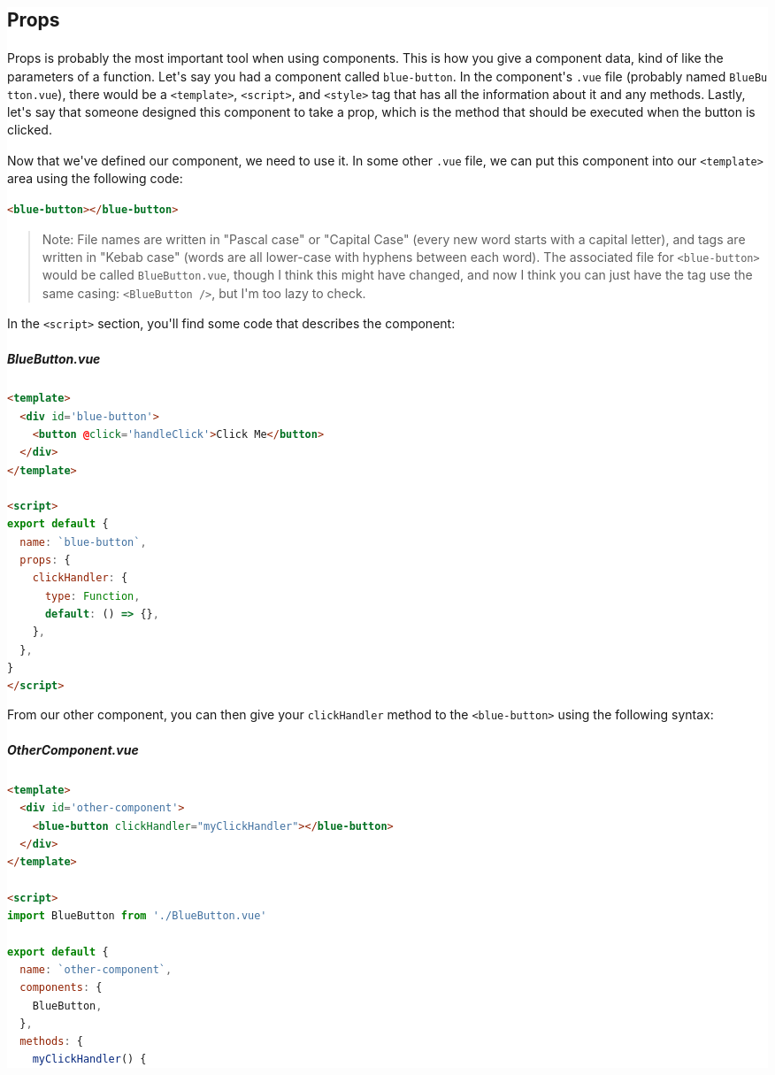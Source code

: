 ## Props

Props is probably the most important tool when using components. This is how you give a component data, kind of like the parameters of a function. Let's say you had a component called `blue-button`. In the component's `.vue` file (probably named `BlueButton.vue`), there would be a `<template>`, `<script>`, and `<style>` tag that has all the information about it and any methods. Lastly, let's say that someone designed this component to take a prop, which is the method that should be executed when the button is clicked.

Now that we've defined our component, we need to use it. In some other `.vue` file, we can put this component into our `<template>` area using the following code:

```html
<blue-button></blue-button>
```

>Note: File names are written in "Pascal case" or "Capital Case" (every new word starts with a capital letter), and tags are written in "Kebab case" (words are all lower-case with hyphens between each word). The associated file for `<blue-button>` would be called `BlueButton.vue`, though I think this might have changed, and now I think you can just have the tag use the same casing: `<BlueButton />`, but I'm too lazy to check.

In the `<script>` section, you'll find some code that describes the component:

##### BlueButton.vue
```html
<template>
  <div id='blue-button'>
    <button @click='handleClick'>Click Me</button>
  </div>
</template>

<script>
export default {
  name: `blue-button`,
  props: {
    clickHandler: {
      type: Function,
      default: () => {},
    },
  },
}
</script>
```

From our other component, you can then give your `clickHandler` method to the `<blue-button>` using the following syntax:

##### OtherComponent.vue
```html
<template>
  <div id='other-component'>
    <blue-button clickHandler="myClickHandler"></blue-button>
  </div>
</template>

<script>
import BlueButton from './BlueButton.vue'

export default {
  name: `other-component`,
  components: {
    BlueButton,
  },
  methods: {
    myClickHandler() {
```